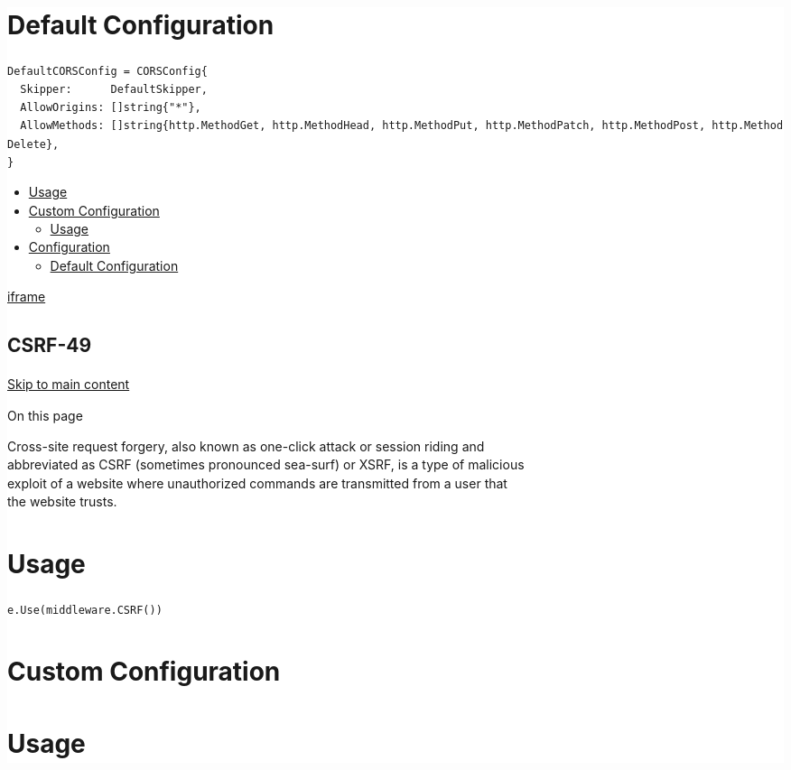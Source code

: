 # Default Configuration [​](https://echo.labstack.com/docs/middleware/cors#default-configuration "Direct link to Default Configuration")

```codeBlockLines_e6Vv
DefaultCORSConfig = CORSConfig{
  Skipper:      DefaultSkipper,
  AllowOrigins: []string{"*"},
  AllowMethods: []string{http.MethodGet, http.MethodHead, http.MethodPut, http.MethodPatch, http.MethodPost, http.MethodDelete},
}

```

- [Usage](https://echo.labstack.com/docs/middleware/cors#usage)
- [Custom Configuration](https://echo.labstack.com/docs/middleware/cors#custom-configuration)
  - [Usage](https://echo.labstack.com/docs/middleware/cors#usage-1)
- [Configuration](https://echo.labstack.com/docs/middleware/cors#configuration)
  - [Default Configuration](https://echo.labstack.com/docs/middleware/cors#default-configuration)

[iframe](https://td.doubleclick.net/td/ga/rul?tid=G-H19TMZLQFN&gacid=1078806482.1743203697&gtm=45je53q1v9133279001za200&dma=0&gcd=13l3l3l3l1l1&npa=0&pscdl=noapi&aip=1&fledge=1&frm=0&tag_exp=102482433~102509683~102788824~102803279~102813109~102887800~102926062~102976414&z=512721028)

## CSRF-49

[Skip to main content](https://echo.labstack.com/docs/middleware/csrf#__docusaurus_skipToContent_fallback)

On this page

Cross-site request forgery, also known as one-click attack or session riding and<br/>
abbreviated as CSRF (sometimes pronounced sea-surf) or XSRF, is a type of malicious<br/>
exploit of a website where unauthorized commands are transmitted from a user that<br/>
the website trusts.

# Usage [​](https://echo.labstack.com/docs/middleware/csrf#usage "Direct link to Usage")

```codeBlockLines_e6Vv
e.Use(middleware.CSRF())

```

# Custom Configuration [​](https://echo.labstack.com/docs/middleware/csrf#custom-configuration "Direct link to Custom Configuration")

# Usage [​](https://echo.labstack.com/docs/middleware/csrf#usage-1 "Direct link to Usage")
